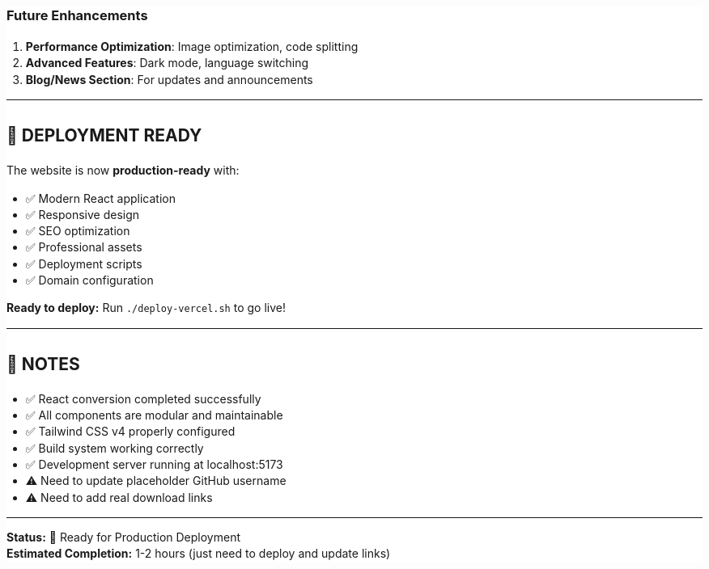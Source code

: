 ### **Future Enhancements**
1. **Performance Optimization**: Image optimization, code splitting
2. **Advanced Features**: Dark mode, language switching
3. **Blog/News Section**: For updates and announcements

---

## 🎯 **DEPLOYMENT READY**

The website is now **production-ready** with:
- ✅ Modern React application
- ✅ Responsive design
- ✅ SEO optimization
- ✅ Professional assets
- ✅ Deployment scripts
- ✅ Domain configuration

**Ready to deploy:** Run `./deploy-vercel.sh` to go live!

---

## 📝 **NOTES**

- ✅ React conversion completed successfully
- ✅ All components are modular and maintainable
- ✅ Tailwind CSS v4 properly configured
- ✅ Build system working correctly
- ✅ Development server running at localhost:5173
- ⚠️ Need to update placeholder GitHub username
- ⚠️ Need to add real download links

---

**Status:** 🚀 Ready for Production Deployment  
**Estimated Completion:** 1-2 hours (just need to deploy and update links) 